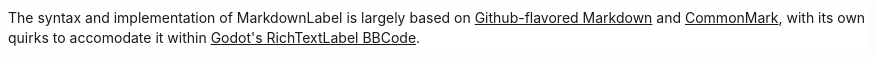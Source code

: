 The syntax and implementation of MarkdownLabel is largely based on [Github-flavored Markdown](https://github.github.com/gfm/) and [CommonMark](https://commonmark.org/), with its own quirks to accomodate it within [Godot's RichTextLabel BBCode](https://docs.godotengine.org/en/stable/tutorials/ui/bbcode_in_richtextlabel.html).
